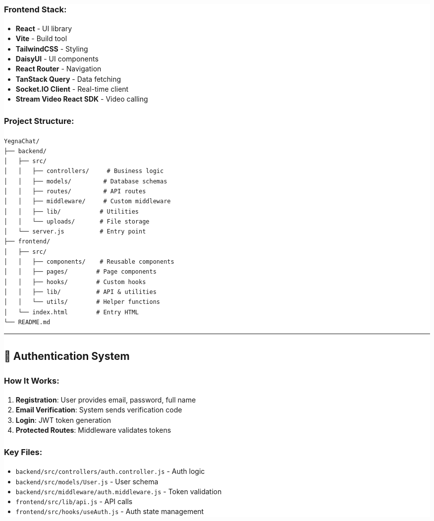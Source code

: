 ### Frontend Stack:
- **React** - UI library
- **Vite** - Build tool
- **TailwindCSS** - Styling
- **DaisyUI** - UI components
- **React Router** - Navigation
- **TanStack Query** - Data fetching
- **Socket.IO Client** - Real-time client
- **Stream Video React SDK** - Video calling

### Project Structure:
```
YegnaChat/
├── backend/
│   ├── src/
│   │   ├── controllers/     # Business logic
│   │   ├── models/         # Database schemas
│   │   ├── routes/         # API routes
│   │   ├── middleware/     # Custom middleware
│   │   ├── lib/           # Utilities
│   │   └── uploads/       # File storage
│   └── server.js          # Entry point
├── frontend/
│   ├── src/
│   │   ├── components/    # Reusable components
│   │   ├── pages/        # Page components
│   │   ├── hooks/        # Custom hooks
│   │   ├── lib/          # API & utilities
│   │   └── utils/        # Helper functions
│   └── index.html        # Entry HTML
└── README.md
```

---

## 🔐 Authentication System

### How It Works:
1. **Registration**: User provides email, password, full name
2. **Email Verification**: System sends verification code
3. **Login**: JWT token generation
4. **Protected Routes**: Middleware validates tokens

### Key Files:
- `backend/src/controllers/auth.controller.js` - Auth logic
- `backend/src/models/User.js` - User schema
- `backend/src/middleware/auth.middleware.js` - Token validation
- `frontend/src/lib/api.js` - API calls
- `frontend/src/hooks/useAuth.js` - Auth state management
